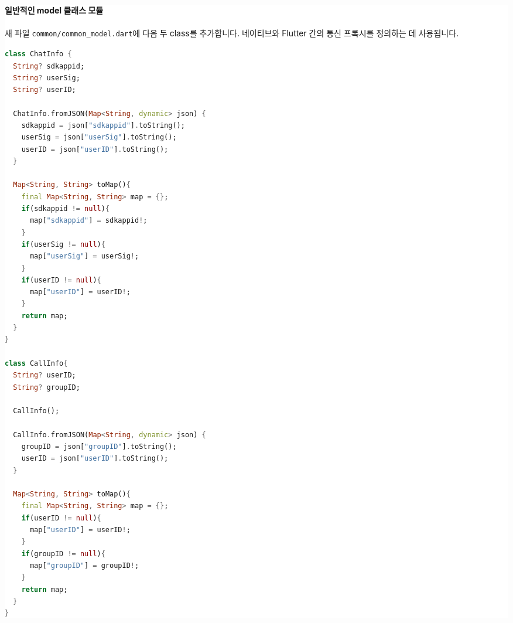    #### 일반적인 model 클래스 모듈

   새 파일 `common/common_model.dart`에 다음 두 class를 추가합니다. 네이티브와 Flutter 간의 통신 프록시를 정의하는 데 사용됩니다.

   ```dart
   class ChatInfo {
     String? sdkappid;
     String? userSig;
     String? userID;
   
     ChatInfo.fromJSON(Map<String, dynamic> json) {
       sdkappid = json["sdkappid"].toString();
       userSig = json["userSig"].toString();
       userID = json["userID"].toString();
     }
   
     Map<String, String> toMap(){
       final Map<String, String> map = {};
       if(sdkappid != null){
         map["sdkappid"] = sdkappid!;
       }
       if(userSig != null){
         map["userSig"] = userSig!;
       }
       if(userID != null){
         map["userID"] = userID!;
       }
       return map;
     }
   }
   
   class CallInfo{
     String? userID;
     String? groupID;
   
     CallInfo();
   
     CallInfo.fromJSON(Map<String, dynamic> json) {
       groupID = json["groupID"].toString();
       userID = json["userID"].toString();
     }
   
     Map<String, String> toMap(){
       final Map<String, String> map = {};
       if(userID != null){
         map["userID"] = userID!;
       }
       if(groupID != null){
         map["groupID"] = groupID!;
       }
       return map;
     }
   }
   ```
